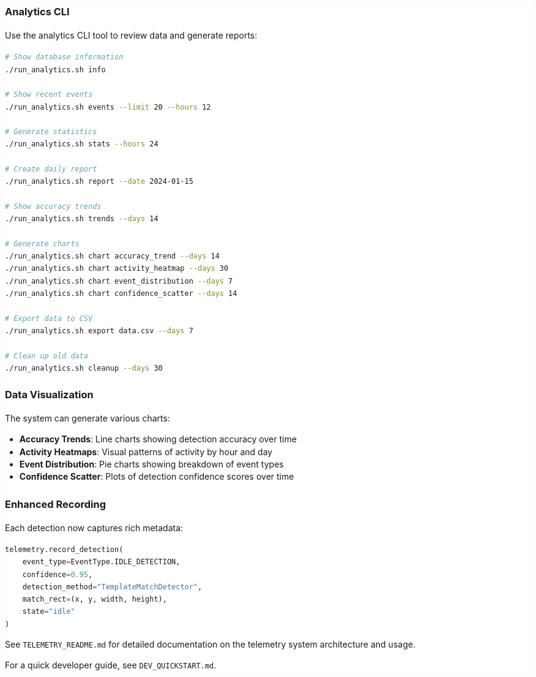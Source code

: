 ### Analytics CLI
Use the analytics CLI tool to review data and generate reports:

```bash
# Show database information
./run_analytics.sh info

# Show recent events
./run_analytics.sh events --limit 20 --hours 12

# Generate statistics
./run_analytics.sh stats --hours 24

# Create daily report
./run_analytics.sh report --date 2024-01-15

# Show accuracy trends
./run_analytics.sh trends --days 14

# Generate charts
./run_analytics.sh chart accuracy_trend --days 14
./run_analytics.sh chart activity_heatmap --days 30
./run_analytics.sh chart event_distribution --days 7
./run_analytics.sh chart confidence_scatter --days 14

# Export data to CSV
./run_analytics.sh export data.csv --days 7

# Clean up old data
./run_analytics.sh cleanup --days 30
```

### Data Visualization
The system can generate various charts:
- **Accuracy Trends**: Line charts showing detection accuracy over time
- **Activity Heatmaps**: Visual patterns of activity by hour and day
- **Event Distribution**: Pie charts showing breakdown of event types
- **Confidence Scatter**: Plots of detection confidence scores over time

### Enhanced Recording
Each detection now captures rich metadata:
```python
telemetry.record_detection(
    event_type=EventType.IDLE_DETECTION,
    confidence=0.95,
    detection_method="TemplateMatchDetector",
    match_rect=(x, y, width, height),
    state="idle"
)
```

See `TELEMETRY_README.md` for detailed documentation on the telemetry system architecture and usage.

For a quick developer guide, see `DEV_QUICKSTART.md`.
